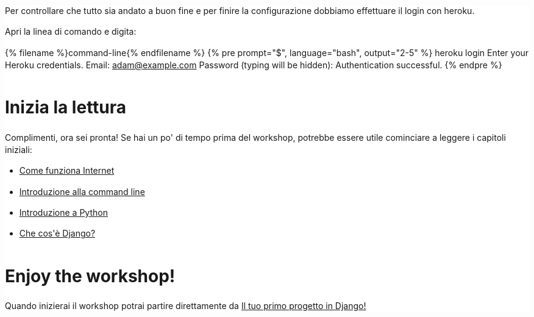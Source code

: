 

Per controllare che tutto sia andato a buon fine e per finire la configurazione dobbiamo effettuare il login con heroku.

Apri la linea di comando e digita:

{% filename %}command-line{% endfilename %}
{% pre prompt="$", language="bash", output="2-5" %}
heroku login
Enter your Heroku credentials.
Email: adam@example.com
Password (typing will be hidden):
Authentication successful.
{% endpre %}

# Inizia la lettura

Complimenti, ora sei pronta! Se hai un po' di tempo prima del workshop, potrebbe essere utile cominciare a leggere i capitoli iniziali:

- [Come funziona Internet](../how_the_internet_works/README.md)

- [Introduzione alla command line](../intro_to_command_line/README.md)

- [Introduzione a Python](../python_introduction/README.md)

- [Che cos'è Django?](../django/README.md)

# Enjoy the workshop!

Quando inizierai il workshop potrai partire direttamente da [Il tuo primo progetto in Django!](../django_start_project/README.md)
